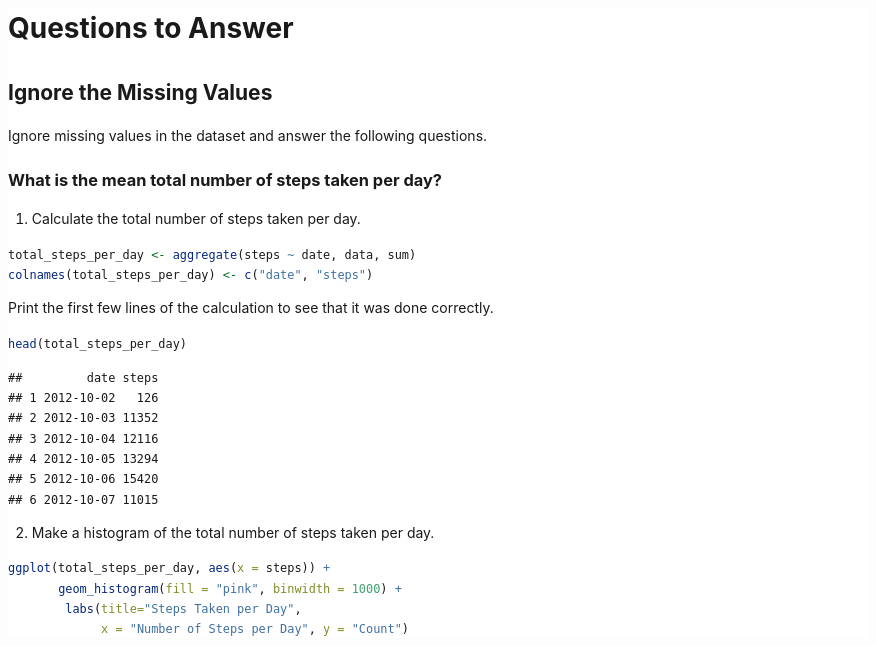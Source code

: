 # Questions to Answer

## Ignore the Missing Values

Ignore missing values in the dataset and answer the following questions.

### What is the mean total number of steps taken per day?

1. Calculate the total number of steps taken per day.


```r
total_steps_per_day <- aggregate(steps ~ date, data, sum)
colnames(total_steps_per_day) <- c("date", "steps")
```

Print the first few lines of the calculation to see that it was done correctly.


```r
head(total_steps_per_day)
```

```
##         date steps
## 1 2012-10-02   126
## 2 2012-10-03 11352
## 3 2012-10-04 12116
## 4 2012-10-05 13294
## 5 2012-10-06 15420
## 6 2012-10-07 11015
```

2. Make a histogram of the total number of steps taken per day.

```r
ggplot(total_steps_per_day, aes(x = steps)) + 
       geom_histogram(fill = "pink", binwidth = 1000) + 
        labs(title="Steps Taken per Day", 
             x = "Number of Steps per Day", y = "Count")
```
